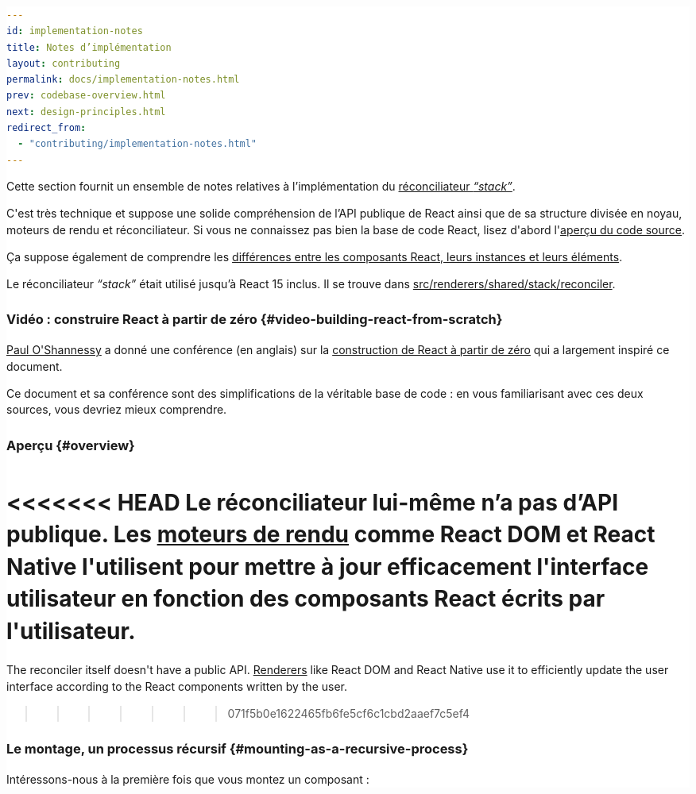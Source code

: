 ```yaml
---
id: implementation-notes
title: Notes d’implémentation
layout: contributing
permalink: docs/implementation-notes.html
prev: codebase-overview.html
next: design-principles.html
redirect_from:
  - "contributing/implementation-notes.html"
---
```


Cette section fournit un ensemble de notes relatives à l’implémentation du [réconciliateur *“stack”*](/docs/codebase-overview.html#stack-reconciler).

C'est très technique et suppose une solide compréhension de l’API publique de React ainsi que de sa structure divisée en noyau, moteurs de rendu et réconciliateur. Si vous ne connaissez pas bien la base de code React, lisez d'abord l'[aperçu du code source](/docs/codebase-overview.html).

Ça suppose également de comprendre les [différences entre les composants React, leurs instances et leurs éléments](/blog/2015/12/18/react-components-elements-and-instances.html).

Le réconciliateur *“stack”* était utilisé jusqu’à React 15 inclus. Il se trouve dans [src/renderers/shared/stack/reconciler](https://github.com/facebook/react/tree/15-stable/src/renderers/shared/stack/reconciler).

### Vidéo : construire React à partir de zéro {#video-building-react-from-scratch}

[Paul O'Shannessy](https://twitter.com/zpao) a donné une conférence (en anglais) sur la [construction de React à partir de zéro](https://www.youtube.com/watch?v=_MAD4Oly9yg) qui a largement inspiré ce document.

Ce document et sa conférence sont des simplifications de la véritable base de code : en vous familiarisant avec ces deux sources, vous devriez mieux comprendre.

### Aperçu {#overview}

<<<<<<< HEAD
Le réconciliateur lui-même n’a pas d’API publique. Les [moteurs de rendu](/docs/codebase-overview.html#stack-renderers) comme React DOM et React Native l'utilisent pour mettre à jour efficacement l'interface utilisateur en fonction des composants React écrits par l'utilisateur.
=======
The reconciler itself doesn't have a public API. [Renderers](/docs/codebase-overview.html#renderers) like React DOM and React Native use it to efficiently update the user interface according to the React components written by the user.
>>>>>>> 071f5b0e1622465fb6fe5cf6c1cbd2aaef7c5ef4

### Le montage, un processus récursif {#mounting-as-a-recursive-process}

Intéressons-nous à la première fois que vous montez un composant :
